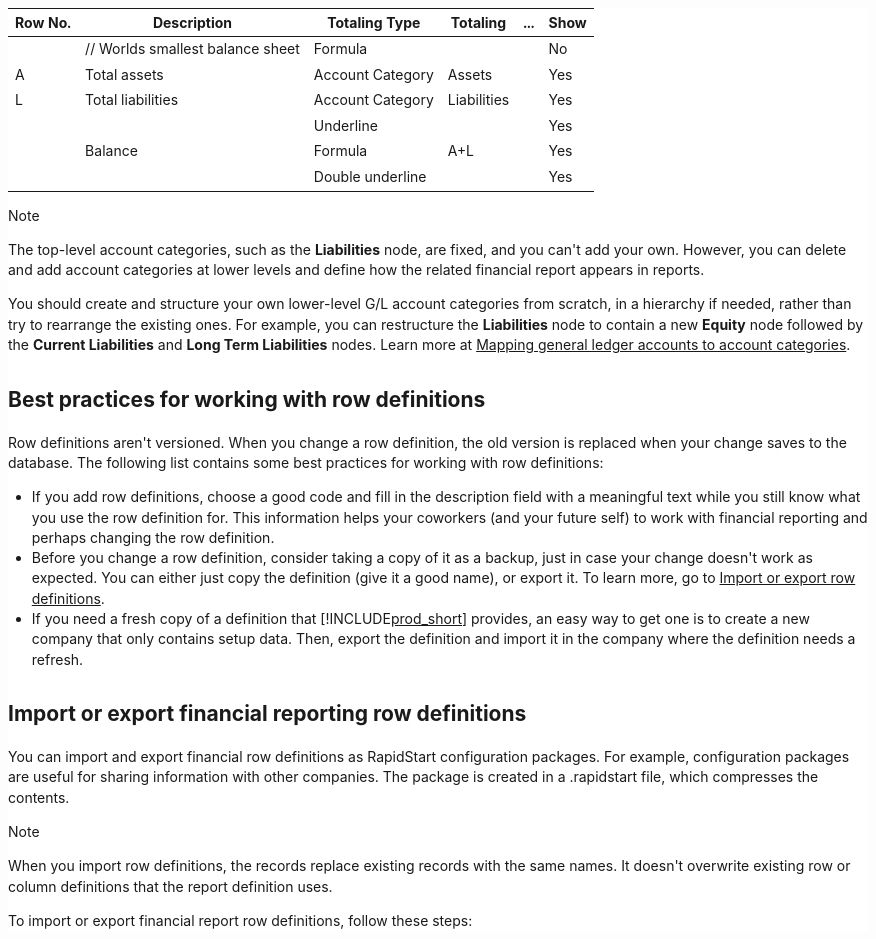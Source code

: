 | Row No. | Description	                     | Totaling Type    | Totaling    | ... | Show | 
| ------- | -------------------------------- | ---------------- | ----------- | --- | ---- |
|         | // Worlds smallest balance sheet | Formula          |             |     | No   |
| A       | Total assets                     | Account Category | Assets      |     | Yes  |
| L       | Total liabilities                | Account Category | Liabilities |     | Yes  |
|         |                                  | Underline        |             |     | Yes  |
|         | Balance                          | Formula          | A+L         |     | Yes  |
|         |                                  | Double underline |             |     | Yes  |


> [!NOTE]
> The top-level account categories, such as the **Liabilities** node, are fixed, and you can't add your own. However, you can delete and add account categories at lower levels and define how the related financial report appears in reports.
>
> You should create and structure your own lower-level G/L account categories from scratch, in a hierarchy if needed, rather than try to rearrange the existing ones. For example, you can restructure the **Liabilities** node to contain a new **Equity** node followed by the **Current Liabilities** and **Long Term Liabilities** nodes. Learn more at [Mapping general ledger accounts to account categories](finance-general-ledger.md#account-categories).

## Best practices for working with row definitions

Row definitions aren't versioned. When you change a row definition, the old version is replaced when your change saves to the database. The following list contains some best practices for working with row definitions:

- If you add row definitions, choose a good code and fill in the description field with a meaningful text while you still know what you use the row definition for. This information helps your coworkers (and your future self) to work with financial reporting and perhaps changing the row definition.
- Before you change a row definition, consider taking a copy of it as a backup, just in case your change doesn't work as expected. You can either just copy the definition (give it a good name), or export it. To learn more, go to [Import or export row definitions](#import-or-export-financial-reporting-row-definitions).
- If you need a fresh copy of a definition that [!INCLUDE[prod_short](includes/prod_short.md)] provides, an easy way to get one is to create a new company that only contains setup data. Then, export the definition and import it in the company where the definition needs a refresh.

## Import or export financial reporting row definitions

You can import and export financial row definitions as RapidStart configuration packages. For example, configuration packages are useful for sharing information with other companies. The package is created in a .rapidstart file, which compresses the contents.

> [!NOTE]
> When you import row definitions, the records replace existing records with the same names. It doesn't overwrite existing row or column definitions that the report definition uses.

To import or export financial report row definitions, follow these steps:
